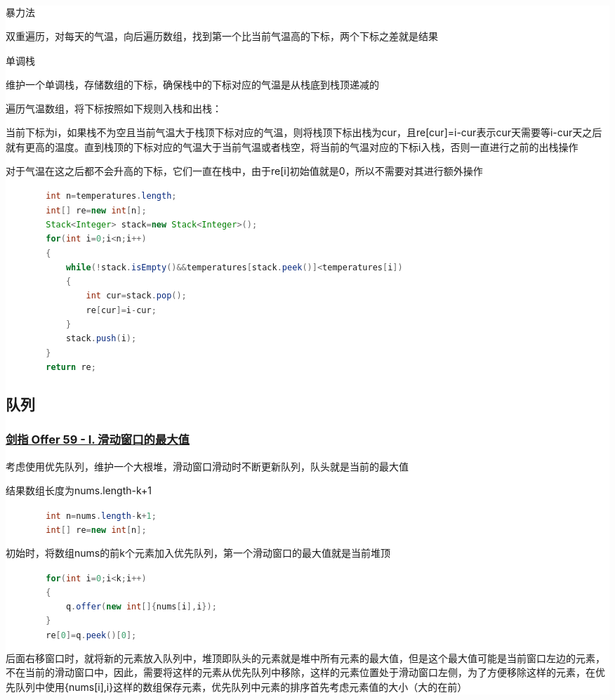 暴力法

双重遍历，对每天的气温，向后遍历数组，找到第一个比当前气温高的下标，两个下标之差就是结果

单调栈

维护一个单调栈，存储数组的下标，确保栈中的下标对应的气温是从栈底到栈顶递减的

遍历气温数组，将下标按照如下规则入栈和出栈：

当前下标为i，如果栈不为空且当前气温大于栈顶下标对应的气温，则将栈顶下标出栈为cur，且re[cur]=i-cur表示cur天需要等i-cur天之后就有更高的温度。直到栈顶的下标对应的气温大于当前气温或者栈空，将当前的气温对应的下标i入栈，否则一直进行之前的出栈操作

对于气温在这之后都不会升高的下标，它们一直在栈中，由于re[i]初始值就是0，所以不需要对其进行额外操作

```java
		int n=temperatures.length;
        int[] re=new int[n];
        Stack<Integer> stack=new Stack<Integer>();
        for(int i=0;i<n;i++)
        {
            while(!stack.isEmpty()&&temperatures[stack.peek()]<temperatures[i])
            {
                int cur=stack.pop();
                re[cur]=i-cur;
            }
            stack.push(i);
        }
        return re;
```

## 队列

### [剑指 Offer 59 - I. 滑动窗口的最大值](https://leetcode-cn.com/problems/hua-dong-chuang-kou-de-zui-da-zhi-lcof/)

考虑使用优先队列，维护一个大根堆，滑动窗口滑动时不断更新队列，队头就是当前的最大值

结果数组长度为nums.length-k+1

```java
		int n=nums.length-k+1;
        int[] re=new int[n];
```

初始时，将数组nums的前k个元素加入优先队列，第一个滑动窗口的最大值就是当前堆顶

```java
		for(int i=0;i<k;i++)
        {
            q.offer(new int[]{nums[i],i});
        }
        re[0]=q.peek()[0];
```

后面右移窗口时，就将新的元素放入队列中，堆顶即队头的元素就是堆中所有元素的最大值，但是这个最大值可能是当前窗口左边的元素，不在当前的滑动窗口中，因此，需要将这样的元素从优先队列中移除，这样的元素位置处于滑动窗口左侧，为了方便移除这样的元素，在优先队列中使用{nums[i],i}这样的数组保存元素，优先队列中元素的排序首先考虑元素值的大小（大的在前）
